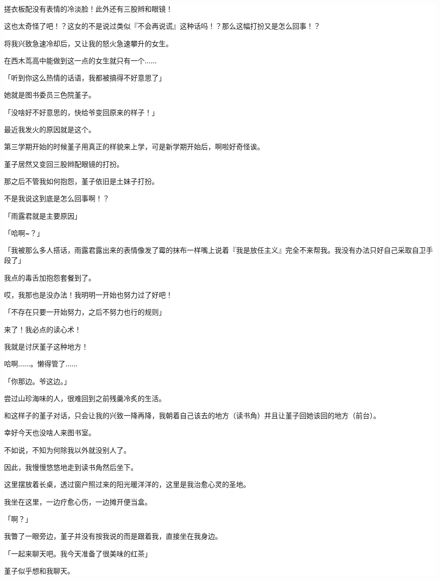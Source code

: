 搓衣板配没有表情的冷淡脸！此外还有三股辫和眼镜！

这也太奇怪了吧！？这女的不是说过类似『不会再说谎』这种话吗！？那么这幅打扮又是怎么回事！？

将我兴致急速冷却后，又让我的怒火急速攀升的女生。

在西木茑高中能做到这一点的女生就只有一个……

「听到你这么热情的话语，我都被搞得不好意思了」

她就是图书委员三色院堇子。

「没啥好不好意思的，快给爷变回原来的样子！」

最近我发火的原因就是这个。

第三学期开始的时候堇子用真正的样貌来上学，可是新学期开始后，啊啦好奇怪诶。

堇子居然又变回三股辫配眼镜的打扮。

那之后不管我如何抱怨，堇子依旧是土妹子打扮。

不是我说这到底是怎么回事啊！？

「雨露君就是主要原因」

「哈啊~？」

「我被那么多人搭话，雨露君露出来的表情像发了霉的抹布一样嘴上说着『我是放任主义』完全不来帮我。我没有办法只好自己采取自卫手段了」

我点的毒舌加抱怨套餐到了。

哎，我那也是没办法！我明明一开始也努力过了好吧！

「不存在只要一开始努力，之后不努力也行的规则」

来了！我必点的读心术！

我就是讨厌堇子这种地方！

哈啊……。懒得管了……

「你那边。爷这边。」

尝过山珍海味的人，很难回到之前残羹冷炙的生活。

和这样子的堇子对话，只会让我的兴致一降再降，我朝着自己该去的地方（读书角）并且让堇子回她该回的地方（前台）。

幸好今天也没啥人来图书室。

不如说，不知为何除我以外就没别人了。

因此，我慢慢悠悠地走到读书角然后坐下。

这里摆放着长桌，透过窗户照过来的阳光暖洋洋的，这里是我治愈心灵的圣地。

我坐在这里，一边疗愈心伤，一边摊开便当盒。

「啊？」

我瞥了一眼旁边，堇子并没有按我说的而是跟着我，直接坐在我身边。

「一起来聊天吧。我今天准备了很美味的红茶」

堇子似乎想和我聊天。
